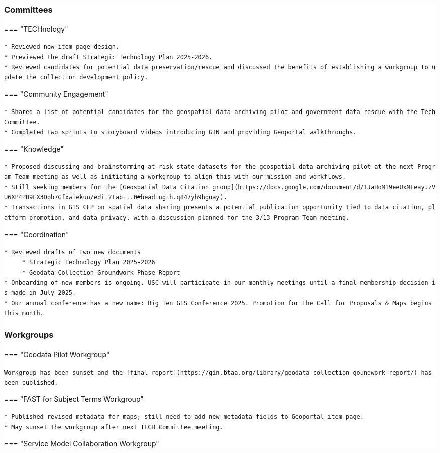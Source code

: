 ### Committees

<div class="grid" markdown>


=== "TECHnology"

	* Reviewed new item page design.  
	* Previewed the draft Strategic Technology Plan 2025-2026.  
	* Reviewed candidates for potential data preservation/rescue and discussed the benefits of establishing a workgroup to update the collection development policy.

=== "Community Engagement"

	* Shared a list of potential candidates for the geospatial data archiving pilot and government data rescue with the Tech Committee.  
	* Completed two sprints to storyboard videos introducing GIN and providing Geoportal walkthroughs.


=== "Knowledge"

	* Proposed discussing and brainstorming at-risk state datasets for the geospatial data archiving pilot at the next Program Team meeting as well as initiating a workgroup to align this with our mission and workflows.  
	* Still seeking members for the [Geospatial Data Citation group](https://docs.google.com/document/d/1JaHoM19eeUxMFeayJzVU6XP4PD9EX3Dob7Gfxwiekuo/edit?tab=t.0#heading=h.q847yh9hguay).  
	* Transactions in GIS CFP on spatial data sharing presents a potential publication opportunity tied to data citation, platform promotion, and data privacy, with a discussion planned for the 3/13 Program Team meeting.

=== "Coordination"

	* Reviewed drafts of two new documents  
	     * Strategic Technology Plan 2025-2026  
	     * Geodata Collection Groundwork Phase Report  
	* Onboarding of new members is ongoing. USC will participate in our monthly meetings until a final membership decision is made in July 2025.  
	* Our annual conference has a new name: Big Ten GIS Conference 2025. Promotion for the Call for Proposals & Maps begins this month.

</div>

### Workgroups

<div class="grid" markdown>

=== "Geodata Pilot Workgroup"

	Workgroup has been sunset and the [final report](https://gin.btaa.org/library/geodata-collection-goundwork-report/) has been published.

=== "FAST for Subject Terms Workgroup"

	* Published revised metadata for maps; still need to add new metadata fields to Geoportal item page.  
	* May sunset the workgroup after next TECH Committee meeting.

=== "Service Model Collaboration Workgroup"
